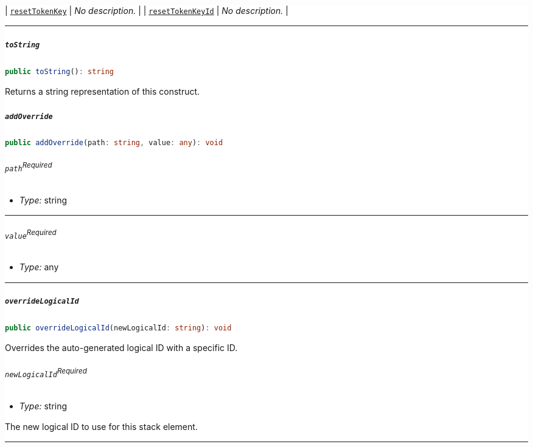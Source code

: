 | <code><a href="#@cdktf/aws-cdk.pinpointApnsSandboxChannel.PinpointApnsSandboxChannel.resetTokenKey">resetTokenKey</a></code> | *No description.* |
| <code><a href="#@cdktf/aws-cdk.pinpointApnsSandboxChannel.PinpointApnsSandboxChannel.resetTokenKeyId">resetTokenKeyId</a></code> | *No description.* |

---

##### `toString` <a name="toString" id="@cdktf/aws-cdk.pinpointApnsSandboxChannel.PinpointApnsSandboxChannel.toString"></a>

```typescript
public toString(): string
```

Returns a string representation of this construct.

##### `addOverride` <a name="addOverride" id="@cdktf/aws-cdk.pinpointApnsSandboxChannel.PinpointApnsSandboxChannel.addOverride"></a>

```typescript
public addOverride(path: string, value: any): void
```

###### `path`<sup>Required</sup> <a name="path" id="@cdktf/aws-cdk.pinpointApnsSandboxChannel.PinpointApnsSandboxChannel.addOverride.parameter.path"></a>

- *Type:* string

---

###### `value`<sup>Required</sup> <a name="value" id="@cdktf/aws-cdk.pinpointApnsSandboxChannel.PinpointApnsSandboxChannel.addOverride.parameter.value"></a>

- *Type:* any

---

##### `overrideLogicalId` <a name="overrideLogicalId" id="@cdktf/aws-cdk.pinpointApnsSandboxChannel.PinpointApnsSandboxChannel.overrideLogicalId"></a>

```typescript
public overrideLogicalId(newLogicalId: string): void
```

Overrides the auto-generated logical ID with a specific ID.

###### `newLogicalId`<sup>Required</sup> <a name="newLogicalId" id="@cdktf/aws-cdk.pinpointApnsSandboxChannel.PinpointApnsSandboxChannel.overrideLogicalId.parameter.newLogicalId"></a>

- *Type:* string

The new logical ID to use for this stack element.

---
